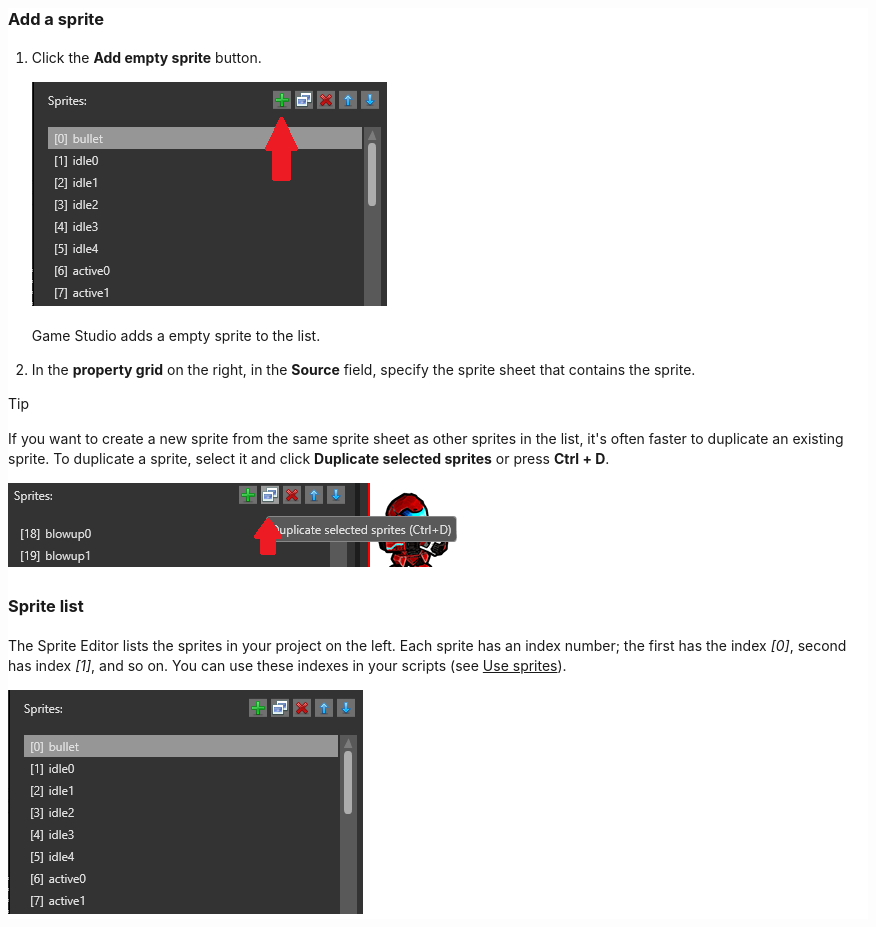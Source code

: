 ### Add a sprite

1. Click the **Add empty sprite** button.

    ![Add sprite](media/add-sprite-button.png)

    Game Studio adds a empty sprite to the list.

2. In the **property grid** on the right, in the **Source** field, specify the sprite sheet that contains the sprite. 

>[!Tip]
>If you want to create a new sprite from the same sprite sheet as other sprites in the list, it's often faster to duplicate an existing sprite. To duplicate a sprite, select it and click **Duplicate selected sprites** or press **Ctrl + D**.
>
>![Duplicate selected sprites](media/duplicate-selected-sprites.png)

### Sprite list

The Sprite Editor lists the sprites in your project on the left. Each sprite has an index number; the first has the index *[0]*, second has index *[1]*, and so on. You can use these indexes in your scripts (see [Use sprites](use-sprites.md)).

![Sprite list](media/sprite-list.png)
